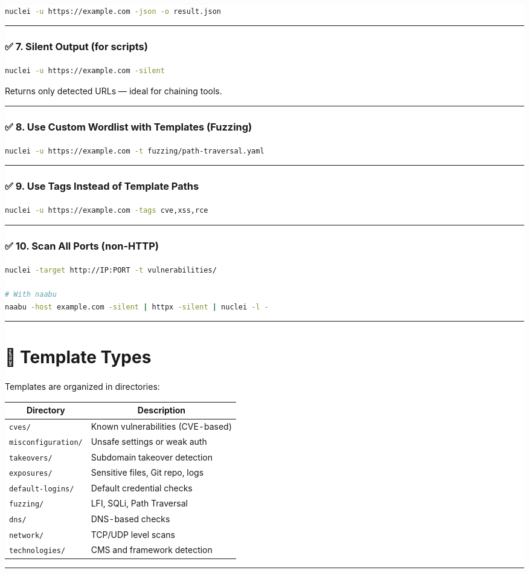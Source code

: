```bash
nuclei -u https://example.com -json -o result.json
```

---

### ✅ 7. Silent Output (for scripts)

```bash
nuclei -u https://example.com -silent
```

Returns only detected URLs — ideal for chaining tools.

---

### ✅ 8. Use Custom Wordlist with Templates (Fuzzing)

```bash
nuclei -u https://example.com -t fuzzing/path-traversal.yaml
```

---

### ✅ 9. Use Tags Instead of Template Paths

```bash
nuclei -u https://example.com -tags cve,xss,rce
```

---

### ✅ 10. Scan All Ports (non-HTTP)

```bash
nuclei -target http://IP:PORT -t vulnerabilities/

# With naabu
naabu -host example.com -silent | httpx -silent | nuclei -l -
```

---

# 🧩 Template Types

Templates are organized in directories:

| Directory           | Description                       |
| ------------------- | --------------------------------- |
| `cves/`             | Known vulnerabilities (CVE-based) |
| `misconfiguration/` | Unsafe settings or weak auth      |
| `takeovers/`        | Subdomain takeover detection      |
| `exposures/`        | Sensitive files, Git repo, logs   |
| `default-logins/`   | Default credential checks         |
| `fuzzing/`          | LFI, SQLi, Path Traversal         |
| `dns/`              | DNS-based checks                  |
| `network/`          | TCP/UDP level scans               |
| `technologies/`     | CMS and framework detection       |

---